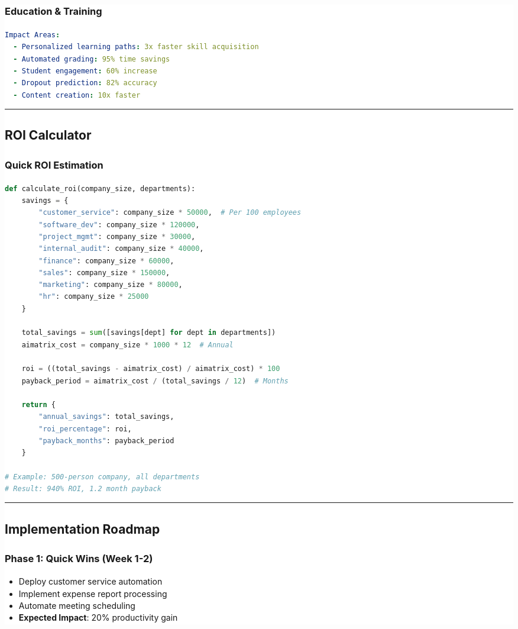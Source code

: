 ### Education & Training
```yaml
Impact Areas:
  - Personalized learning paths: 3x faster skill acquisition
  - Automated grading: 95% time savings
  - Student engagement: 60% increase
  - Dropout prediction: 82% accuracy
  - Content creation: 10x faster
```

---

## ROI Calculator

### Quick ROI Estimation

```python
def calculate_roi(company_size, departments):
    savings = {
        "customer_service": company_size * 50000,  # Per 100 employees
        "software_dev": company_size * 120000,
        "project_mgmt": company_size * 30000,
        "internal_audit": company_size * 40000,
        "finance": company_size * 60000,
        "sales": company_size * 150000,
        "marketing": company_size * 80000,
        "hr": company_size * 25000
    }
    
    total_savings = sum([savings[dept] for dept in departments])
    aimatrix_cost = company_size * 1000 * 12  # Annual
    
    roi = ((total_savings - aimatrix_cost) / aimatrix_cost) * 100
    payback_period = aimatrix_cost / (total_savings / 12)  # Months
    
    return {
        "annual_savings": total_savings,
        "roi_percentage": roi,
        "payback_months": payback_period
    }

# Example: 500-person company, all departments
# Result: 940% ROI, 1.2 month payback
```

---

## Implementation Roadmap

### Phase 1: Quick Wins (Week 1-2)
- Deploy customer service automation
- Implement expense report processing
- Automate meeting scheduling
- **Expected Impact**: 20% productivity gain
